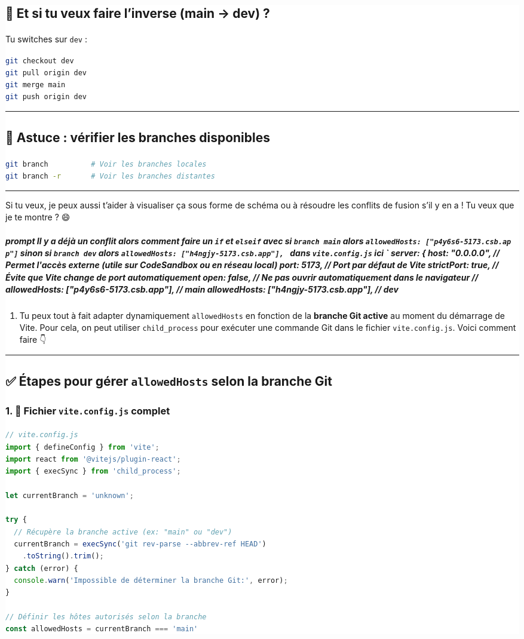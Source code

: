 
## 🧪 Et si tu veux faire l’inverse (main → dev) ?

Tu switches sur `dev` :

```bash
git checkout dev
git pull origin dev
git merge main
git push origin dev
```

---

## 🧼 Astuce : vérifier les branches disponibles

```bash
git branch          # Voir les branches locales
git branch -r       # Voir les branches distantes
```

---

Si tu veux, je peux aussi t’aider à visualiser ça sous forme de schéma ou à résoudre les conflits de fusion s’il y en a ! Tu veux que je te montre ? 😄

##### **prompt** Il y a déjà un conflit alors comment faire un `if` et `elseif` avec si `branch main` alors `allowedHosts: ["p4y6s6-5173.csb.app"]` sinon si `branch dev` alors `allowedHosts: ["h4ngjy-5173.csb.app"], ` dans `vite.config.js` ici ` server: { host: "0.0.0.0", // Permet l'accès externe (utile sur CodeSandbox ou en réseau local) port: 5173, // Port par défaut de Vite strictPort: true, // Évite que Vite change de port automatiquement open: false, // Ne pas ouvrir automatiquement dans le navigateur // allowedHosts: ["p4y6s6-5173.csb.app"], // main allowedHosts: ["h4ngjy-5173.csb.app"], // dev

1. Tu peux tout à fait adapter dynamiquement `allowedHosts` en fonction de la **branche Git active** au moment du démarrage de Vite. Pour cela, on peut utiliser `child_process` pour exécuter une commande Git dans le fichier `vite.config.js`. Voici comment faire 👇

---

## ✅ Étapes pour gérer `allowedHosts` selon la branche Git

### 1. 🔧 Fichier `vite.config.js` complet

```js
// vite.config.js
import { defineConfig } from 'vite';
import react from '@vitejs/plugin-react';
import { execSync } from 'child_process';

let currentBranch = 'unknown';

try {
  // Récupère la branche active (ex: "main" ou "dev")
  currentBranch = execSync('git rev-parse --abbrev-ref HEAD')
    .toString().trim();
} catch (error) {
  console.warn('Impossible de déterminer la branche Git:', error);
}

// Définir les hôtes autorisés selon la branche
const allowedHosts = currentBranch === 'main'
```
